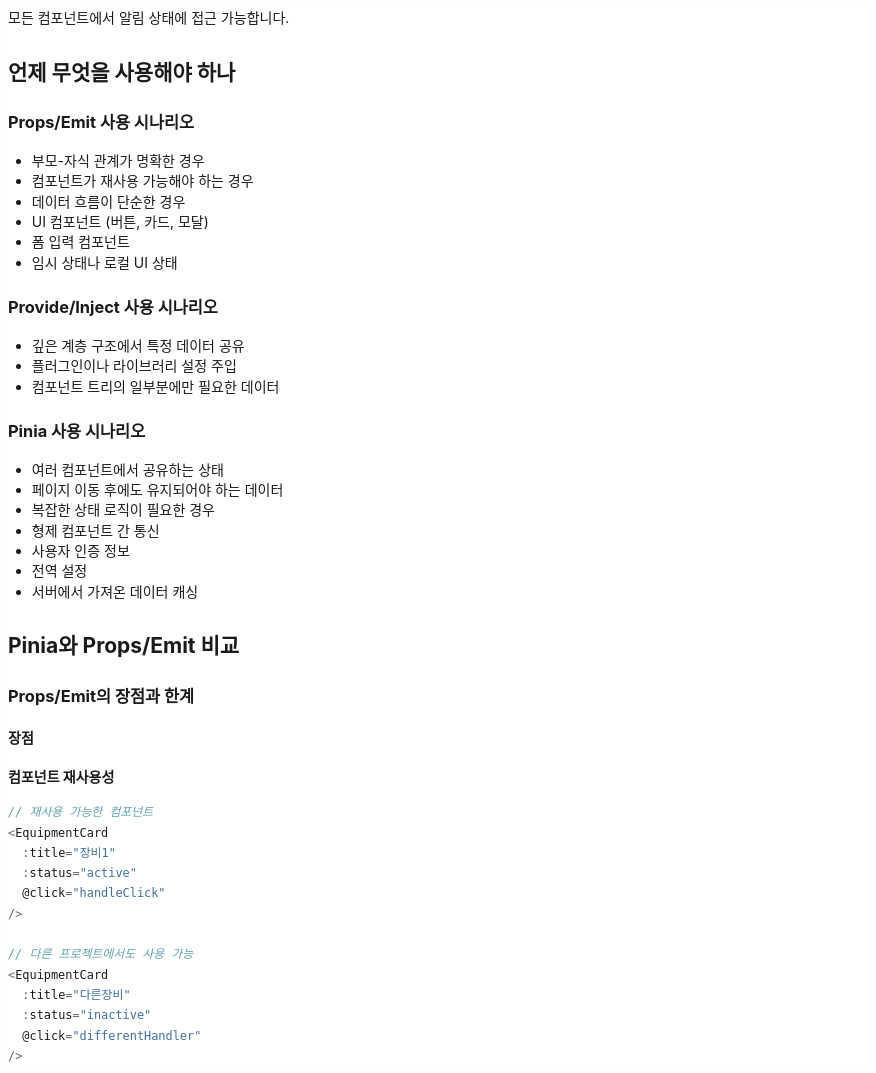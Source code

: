 ```javascript
```

모든 컴포넌트에서 알림 상태에 접근 가능합니다.

## 언제 무엇을 사용해야 하나

### Props/Emit 사용 시나리오

- 부모-자식 관계가 명확한 경우
- 컴포넌트가 재사용 가능해야 하는 경우
- 데이터 흐름이 단순한 경우
- UI 컴포넌트 (버튼, 카드, 모달)
- 폼 입력 컴포넌트
- 임시 상태나 로컬 UI 상태

### Provide/Inject 사용 시나리오

- 깊은 계층 구조에서 특정 데이터 공유
- 플러그인이나 라이브러리 설정 주입
- 컴포넌트 트리의 일부분에만 필요한 데이터

### Pinia 사용 시나리오

- 여러 컴포넌트에서 공유하는 상태
- 페이지 이동 후에도 유지되어야 하는 데이터
- 복잡한 상태 로직이 필요한 경우
- 형제 컴포넌트 간 통신
- 사용자 인증 정보
- 전역 설정
- 서버에서 가져온 데이터 캐싱

## Pinia와 Props/Emit 비교

### Props/Emit의 장점과 한계

#### 장점

**컴포넌트 재사용성**

```javascript
// 재사용 가능한 컴포넌트
<EquipmentCard
  :title="장비1"
  :status="active"
  @click="handleClick"
/>

// 다른 프로젝트에서도 사용 가능
<EquipmentCard
  :title="다른장비"
  :status="inactive"
  @click="differentHandler"
/>
```
